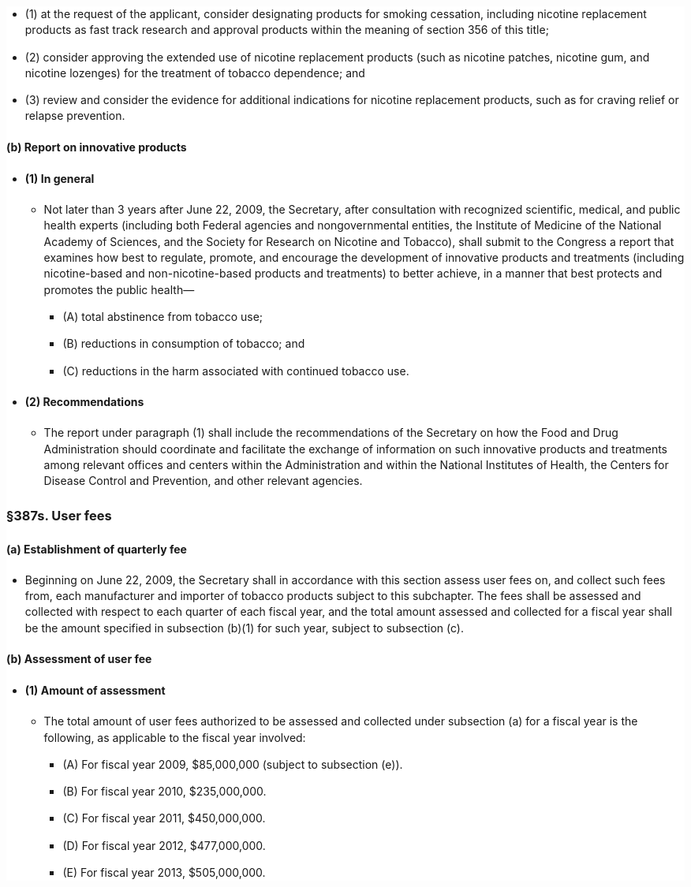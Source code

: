   * (1) at the request of the applicant, consider designating products for smoking cessation, including nicotine replacement products as fast track research and approval products within the meaning of section 356 of this title;

  * (2) consider approving the extended use of nicotine replacement products (such as nicotine patches, nicotine gum, and nicotine lozenges) for the treatment of tobacco dependence; and

  * (3) review and consider the evidence for additional indications for nicotine replacement products, such as for craving relief or relapse prevention.

#### (b) Report on innovative products
* #### (1) In general
  * Not later than 3 years after June 22, 2009, the Secretary, after consultation with recognized scientific, medical, and public health experts (including both Federal agencies and nongovernmental entities, the Institute of Medicine of the National Academy of Sciences, and the Society for Research on Nicotine and Tobacco), shall submit to the Congress a report that examines how best to regulate, promote, and encourage the development of innovative products and treatments (including nicotine-based and non-nicotine-based products and treatments) to better achieve, in a manner that best protects and promotes the public health—

    * (A) total abstinence from tobacco use;

    * (B) reductions in consumption of tobacco; and

    * (C) reductions in the harm associated with continued tobacco use.

* #### (2) Recommendations
  * The report under paragraph (1) shall include the recommendations of the Secretary on how the Food and Drug Administration should coordinate and facilitate the exchange of information on such innovative products and treatments among relevant offices and centers within the Administration and within the National Institutes of Health, the Centers for Disease Control and Prevention, and other relevant agencies.

### §387s. User fees
#### (a) Establishment of quarterly fee
* Beginning on June 22, 2009, the Secretary shall in accordance with this section assess user fees on, and collect such fees from, each manufacturer and importer of tobacco products subject to this subchapter. The fees shall be assessed and collected with respect to each quarter of each fiscal year, and the total amount assessed and collected for a fiscal year shall be the amount specified in subsection (b)(1) for such year, subject to subsection (c).

#### (b) Assessment of user fee
* #### (1) Amount of assessment
  * The total amount of user fees authorized to be assessed and collected under subsection (a) for a fiscal year is the following, as applicable to the fiscal year involved:

    * (A) For fiscal year 2009, $85,000,000 (subject to subsection (e)).

    * (B) For fiscal year 2010, $235,000,000.

    * (C) For fiscal year 2011, $450,000,000.

    * (D) For fiscal year 2012, $477,000,000.

    * (E) For fiscal year 2013, $505,000,000.
